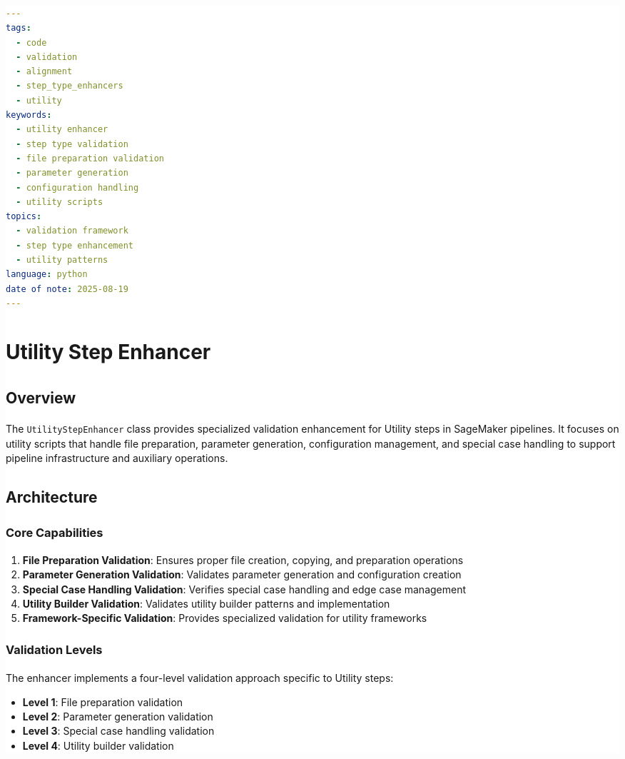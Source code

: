 ```yaml
---
tags:
  - code
  - validation
  - alignment
  - step_type_enhancers
  - utility
keywords:
  - utility enhancer
  - step type validation
  - file preparation validation
  - parameter generation
  - configuration handling
  - utility scripts
topics:
  - validation framework
  - step type enhancement
  - utility patterns
language: python
date of note: 2025-08-19
---
```


# Utility Step Enhancer

## Overview

The `UtilityStepEnhancer` class provides specialized validation enhancement for Utility steps in SageMaker pipelines. It focuses on utility scripts that handle file preparation, parameter generation, configuration management, and special case handling to support pipeline infrastructure and auxiliary operations.

## Architecture

### Core Capabilities

1. **File Preparation Validation**: Ensures proper file creation, copying, and preparation operations
2. **Parameter Generation Validation**: Validates parameter generation and configuration creation
3. **Special Case Handling Validation**: Verifies special case handling and edge case management
4. **Utility Builder Validation**: Validates utility builder patterns and implementation
5. **Framework-Specific Validation**: Provides specialized validation for utility frameworks

### Validation Levels

The enhancer implements a four-level validation approach specific to Utility steps:

- **Level 1**: File preparation validation
- **Level 2**: Parameter generation validation
- **Level 3**: Special case handling validation
- **Level 4**: Utility builder validation
